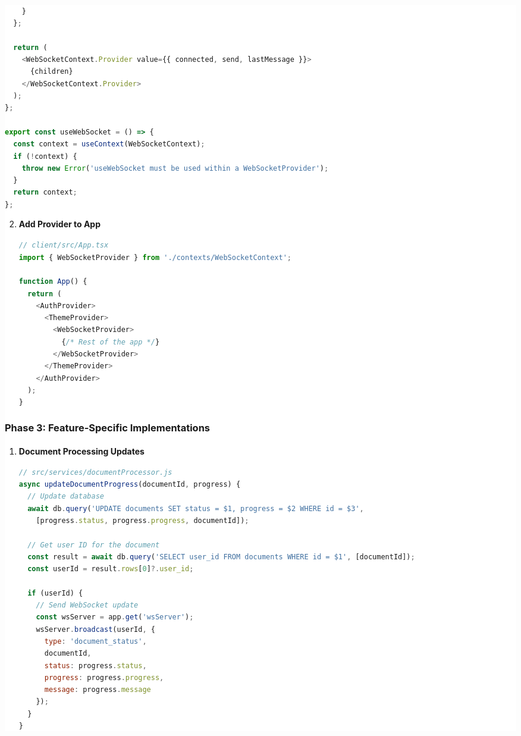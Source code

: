    ```typescript
       }
     };

     return (
       <WebSocketContext.Provider value={{ connected, send, lastMessage }}>
         {children}
       </WebSocketContext.Provider>
     );
   };

   export const useWebSocket = () => {
     const context = useContext(WebSocketContext);
     if (!context) {
       throw new Error('useWebSocket must be used within a WebSocketProvider');
     }
     return context;
   };
   ```

2. **Add Provider to App**
   ```typescript
   // client/src/App.tsx
   import { WebSocketProvider } from './contexts/WebSocketContext';

   function App() {
     return (
       <AuthProvider>
         <ThemeProvider>
           <WebSocketProvider>
             {/* Rest of the app */}
           </WebSocketProvider>
         </ThemeProvider>
       </AuthProvider>
     );
   }
   ```

### Phase 3: Feature-Specific Implementations

1. **Document Processing Updates**
   ```javascript
   // src/services/documentProcessor.js
   async updateDocumentProgress(documentId, progress) {
     // Update database
     await db.query('UPDATE documents SET status = $1, progress = $2 WHERE id = $3',
       [progress.status, progress.progress, documentId]);

     // Get user ID for the document
     const result = await db.query('SELECT user_id FROM documents WHERE id = $1', [documentId]);
     const userId = result.rows[0]?.user_id;

     if (userId) {
       // Send WebSocket update
       const wsServer = app.get('wsServer');
       wsServer.broadcast(userId, {
         type: 'document_status',
         documentId,
         status: progress.status,
         progress: progress.progress,
         message: progress.message
       });
     }
   }
   ```
